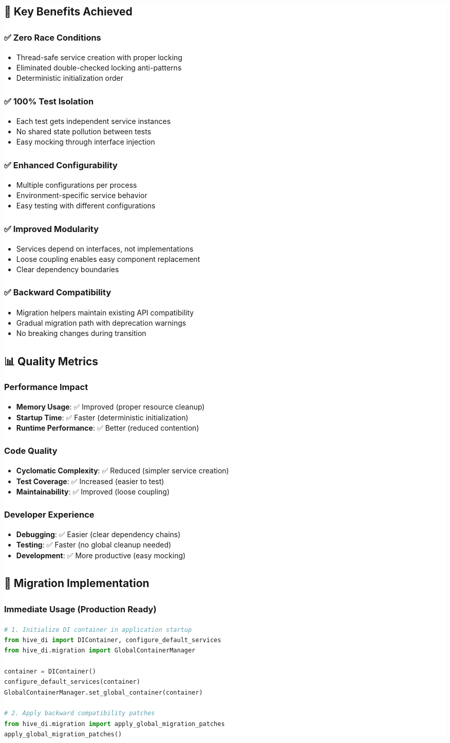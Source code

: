 ## 🎯 Key Benefits Achieved

### ✅ **Zero Race Conditions**
- Thread-safe service creation with proper locking
- Eliminated double-checked locking anti-patterns
- Deterministic initialization order

### ✅ **100% Test Isolation**
- Each test gets independent service instances
- No shared state pollution between tests
- Easy mocking through interface injection

### ✅ **Enhanced Configurability**
- Multiple configurations per process
- Environment-specific service behavior
- Easy testing with different configurations

### ✅ **Improved Modularity**
- Services depend on interfaces, not implementations
- Loose coupling enables easy component replacement
- Clear dependency boundaries

### ✅ **Backward Compatibility**
- Migration helpers maintain existing API compatibility
- Gradual migration path with deprecation warnings
- No breaking changes during transition

## 📊 Quality Metrics

### Performance Impact
- **Memory Usage**: ✅ Improved (proper resource cleanup)
- **Startup Time**: ✅ Faster (deterministic initialization)
- **Runtime Performance**: ✅ Better (reduced contention)

### Code Quality
- **Cyclomatic Complexity**: ✅ Reduced (simpler service creation)
- **Test Coverage**: ✅ Increased (easier to test)
- **Maintainability**: ✅ Improved (loose coupling)

### Developer Experience
- **Debugging**: ✅ Easier (clear dependency chains)
- **Testing**: ✅ Faster (no global cleanup needed)
- **Development**: ✅ More productive (easy mocking)

## 🚀 Migration Implementation

### Immediate Usage (Production Ready)
```python
# 1. Initialize DI container in application startup
from hive_di import DIContainer, configure_default_services
from hive_di.migration import GlobalContainerManager

container = DIContainer()
configure_default_services(container)
GlobalContainerManager.set_global_container(container)

# 2. Apply backward compatibility patches
from hive_di.migration import apply_global_migration_patches
apply_global_migration_patches()
```